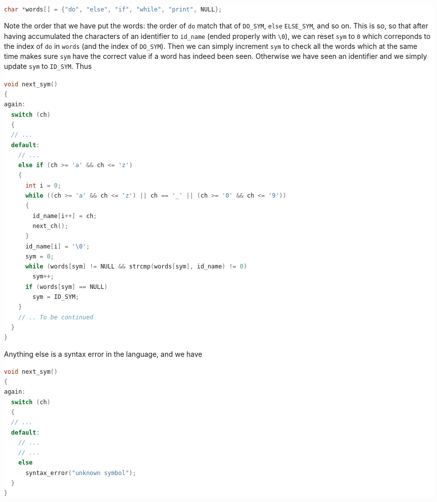 ```c
char *words[] = {"do", "else", "if", "while", "print", NULL};
```

Note the order that we have put the words: the order of `do` match that of
`DO_SYM`, `else` `ELSE_SYM`, and so on. This is so, so that after having
accumulated the characters of an identifier to `id_name` (ended properly with
`\0`), we can reset `sym` to `0` which correponds to the index of `do` in
`words` (and the index of `DO_SYM`). Then we can simply increment `sym` to
check all the words which at the same time makes sure `sym` have the correct
value if a word has indeed been seen. Otherwise we have seen an identifier and
we simply update `sym` to `ID_SYM`. Thus

```c
void next_sym()
{
again:
  switch (ch)
  {
  // ...
  default:
    // ...
    else if (ch >= 'a' && ch <= 'z')
    {
      int i = 0;
      while ((ch >= 'a' && ch <= 'z') || ch == '_' || (ch >= '0' && ch <= '9'))
      {
        id_name[i++] = ch;
        next_ch();
      }
      id_name[i] = '\0';
      sym = 0;
      while (words[sym] != NULL && strcmp(words[sym], id_name) != 0)
        sym++;
      if (words[sym] == NULL)
        sym = ID_SYM;
    }
    // .. To be continued
  }
}
```

Anything else is a syntax error in the language, and we have

```c
void next_sym()
{
again:
  switch (ch)
  {
  // ...
  default:
    // ...
    // ...
    else
      syntax_error("unknown symbol");
  }
}
```

